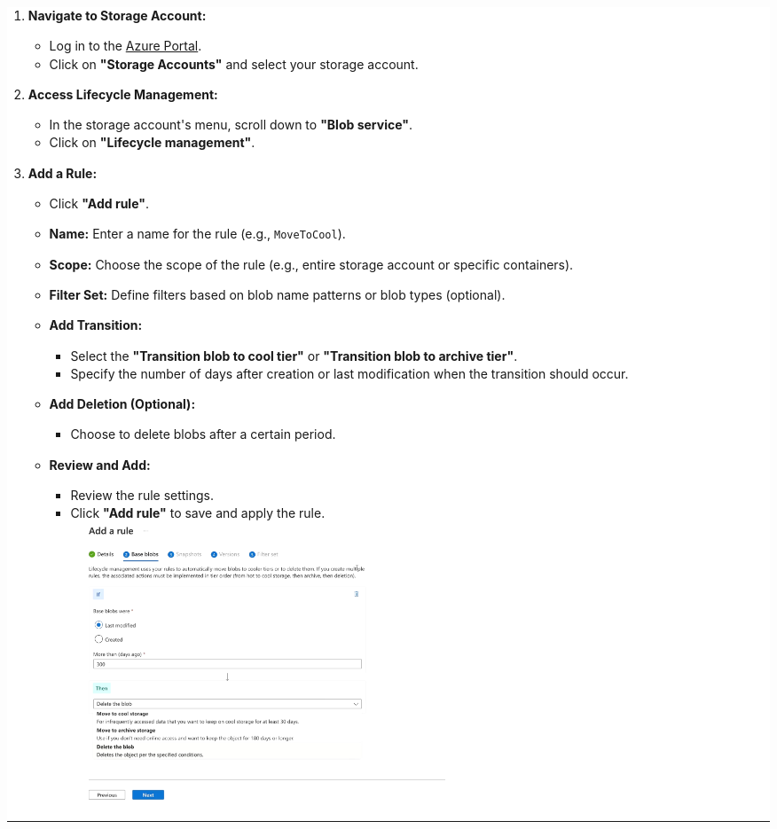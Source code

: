 1. **Navigate to Storage Account:**

   - Log in to the [Azure Portal](https://portal.azure.com/).
   - Click on **"Storage Accounts"** and select your storage account.

2. **Access Lifecycle Management:**

   - In the storage account's menu, scroll down to **"Blob service"**.
   - Click on **"Lifecycle management"**.

3. **Add a Rule:**

   - Click **"Add rule"**.
   - **Name:** Enter a name for the rule (e.g., `MoveToCool`).
   - **Scope:** Choose the scope of the rule (e.g., entire storage account or specific containers).
   - **Filter Set:** Define filters based on blob name patterns or blob types (optional).
   - **Add Transition:**
     - Select the **"Transition blob to cool tier"** or **"Transition blob to archive tier"**.
     - Specify the number of days after creation or last modification when the transition should occur.
   - **Add Deletion (Optional):**
     - Choose to delete blobs after a certain period.
   - **Review and Add:**

     - Review the rule settings.
     - Click **"Add rule"** to save and apply the rule.

     <div align="left">
     <img src="images/blob-lifecycle-management-portal.png" alt="blob-lifecycle-management-portal" style="border-radius: 10px; width: 50%; margin: 0 40px;">
     </div>

---